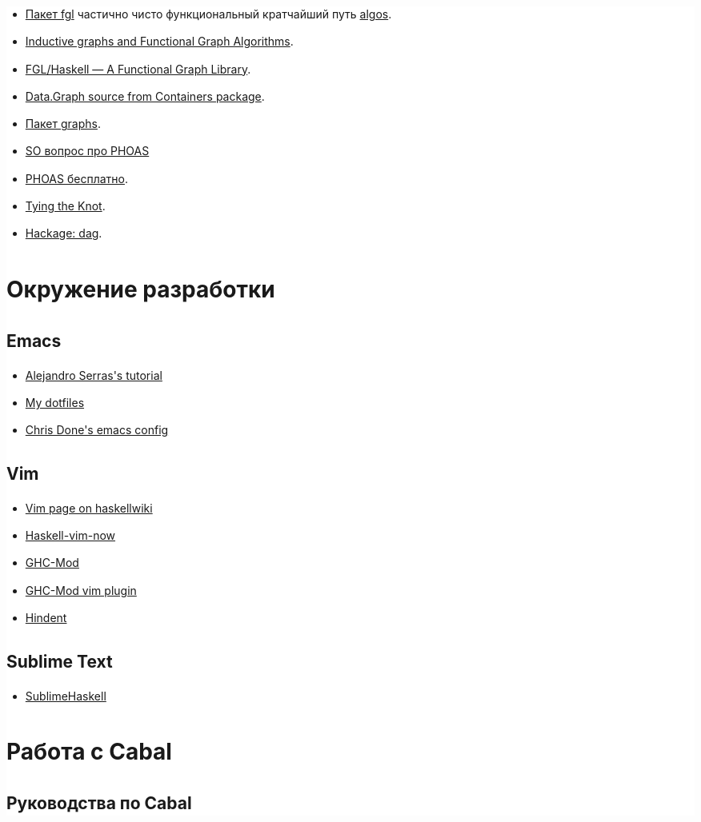 - [Пакет fgl](https://hackage.haskell.org/package/fgl) частично чисто функциональный кратчайший путь
  [algos](http://hackage.haskell.org/package/fgl-5.4.2.2/docs/Data-Graph-Inductive-Query-SP.html).

- [Inductive graphs and Functional Graph Algorithms](http://web.engr.oregonstate.edu/~erwig/papers/abstracts.html#JFP01).

- [FGL/Haskell — A Functional Graph Library](http://web.engr.oregonstate.edu/~erwig/fgl/haskell/old/fgl0103.pdf).

- [Data.Graph source from Containers package](http://hackage.haskell.org/package/containers-0.5.5.1/docs/Data-Graph.html).

- [Пакет graphs](https://hackage.haskell.org/package/graphs).

- [SO вопрос про PHOAS](http://stackoverflow.com/questions/24369954/separate-positive-and-negative-occurrences-of-phoas-variables-in-presence-of-rec)

- [PHOAS бесплатно](https://www.fpcomplete.com/user/edwardk/phoas).

- [Tying the Knot](http://www.haskell.org/haskellwiki/Tying_the_Knot).

- [Hackage: dag](https://hackage.haskell.org/package/dag).

# Окружение разработки

## Emacs

- [Alejandro Serras's tutorial](https://github.com/serras/emacs-haskell-tutorial/blob/master/tutorial.md)

- [My dotfiles](https://github.com/bitemyapp/dotfiles/)

- [Chris Done's emacs config](https://github.com/chrisdone/chrisdone-emacs)

## Vim

- [Vim page on haskellwiki](http://www.haskell.org/haskellwiki/Vim)

- [Haskell-vim-now](https://github.com/begriffs/haskell-vim-now)

- [GHC-Mod](https://github.com/kazu-yamamoto/ghc-mod)

- [GHC-Mod vim plugin](https://github.com/eagletmt/ghcmod-vim)

- [Hindent](https://github.com/chrisdone/hindent)

## Sublime Text

- [SublimeHaskell](https://github.com/SublimeHaskell/SublimeHaskell)

# Работа с Cabal

## Руководства по Cabal
